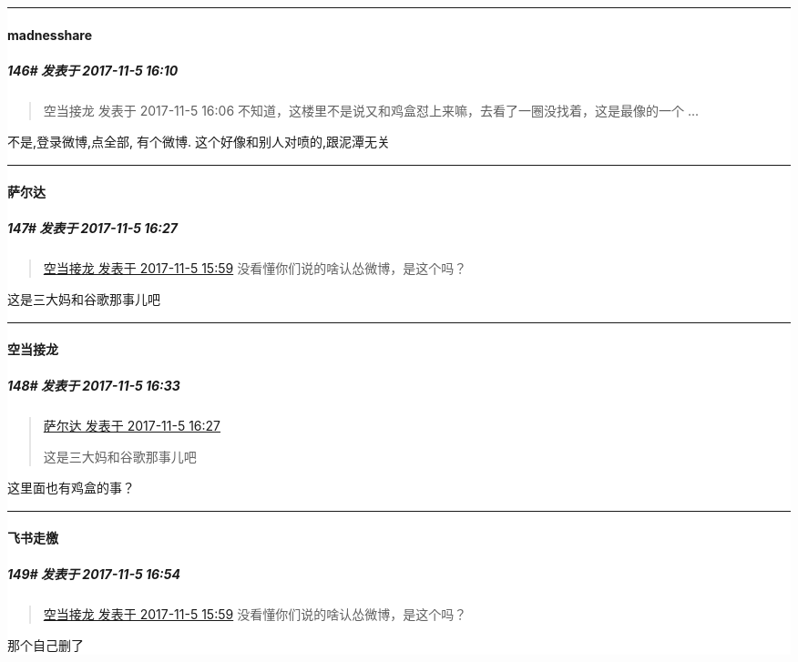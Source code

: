 




*****

####  madnesshare  
##### 146#       发表于 2017-11-5 16:10



<blockquote>空当接龙 发表于 2017-11-5 16:06
不知道，这楼里不是说又和鸡盒怼上来嘛，去看了一圈没找着，这是最像的一个 ...</blockquote>
不是,登录微博,点全部, 有个微博. 这个好像和别人对喷的,跟泥潭无关







*****

####  萨尔达  
##### 147#       发表于 2017-11-5 16:27



<blockquote><a href="httphttps://bbs.saraba1st.com/2b/forum.php?mod=redirect&amp;goto=findpost&amp;pid=37657480&amp;ptid=1556697" target="_blank">空当接龙 发表于 2017-11-5 15:59</a>
没看懂你们说的啥认怂微博，是这个吗？</blockquote>
这是三大妈和谷歌那事儿吧







*****

####  空当接龙  
##### 148#       发表于 2017-11-5 16:33



<blockquote><a href="httphttps://bbs.saraba1st.com/2b/forum.php?mod=redirect&amp;goto=findpost&amp;pid=37657609&amp;ptid=1556697" target="_blank">萨尔达 发表于 2017-11-5 16:27</a>

这是三大妈和谷歌那事儿吧</blockquote>
这里面也有鸡盒的事？







*****

####  飞书走檄  
##### 149#       发表于 2017-11-5 16:54



<blockquote><a href="httphttps://bbs.saraba1st.com/2b/forum.php?mod=redirect&amp;goto=findpost&amp;pid=37657480&amp;ptid=1556697" target="_blank">空当接龙 发表于 2017-11-5 15:59</a>
没看懂你们说的啥认怂微博，是这个吗？</blockquote>
那个自己删了
